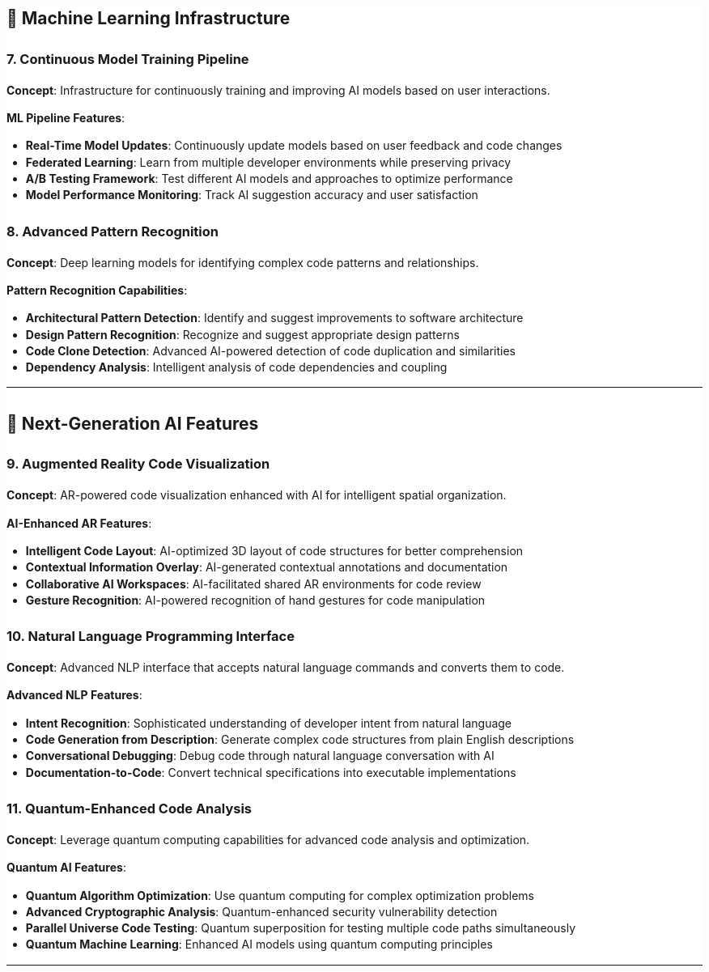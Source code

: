 
## 🧠 Machine Learning Infrastructure

### 7. Continuous Model Training Pipeline
**Concept**: Infrastructure for continuously training and improving AI models based on user interactions.

**ML Pipeline Features**:
- **Real-Time Model Updates**: Continuously update models based on user feedback and code changes
- **Federated Learning**: Learn from multiple developer environments while preserving privacy
- **A/B Testing Framework**: Test different AI models and approaches to optimize performance
- **Model Performance Monitoring**: Track AI suggestion accuracy and user satisfaction

### 8. Advanced Pattern Recognition
**Concept**: Deep learning models for identifying complex code patterns and relationships.

**Pattern Recognition Capabilities**:
- **Architectural Pattern Detection**: Identify and suggest improvements to software architecture
- **Design Pattern Recognition**: Recognize and suggest appropriate design patterns
- **Code Clone Detection**: Advanced AI-powered detection of code duplication and similarities
- **Dependency Analysis**: Intelligent analysis of code dependencies and coupling

---

## 🌟 Next-Generation AI Features

### 9. Augmented Reality Code Visualization
**Concept**: AR-powered code visualization enhanced with AI for intelligent spatial organization.

**AI-Enhanced AR Features**:
- **Intelligent Code Layout**: AI-optimized 3D layout of code structures for better comprehension
- **Contextual Information Overlay**: AI-generated contextual annotations and documentation
- **Collaborative AI Workspaces**: AI-facilitated shared AR environments for code review
- **Gesture Recognition**: AI-powered recognition of hand gestures for code manipulation

### 10. Natural Language Programming Interface
**Concept**: Advanced NLP interface that accepts natural language commands and converts them to code.

**Advanced NLP Features**:
- **Intent Recognition**: Sophisticated understanding of developer intent from natural language
- **Code Generation from Description**: Generate complex code structures from plain English descriptions
- **Conversational Debugging**: Debug code through natural language conversation with AI
- **Documentation-to-Code**: Convert technical specifications into executable implementations

### 11. Quantum-Enhanced Code Analysis
**Concept**: Leverage quantum computing capabilities for advanced code analysis and optimization.

**Quantum AI Features**:
- **Quantum Algorithm Optimization**: Use quantum computing for complex optimization problems
- **Advanced Cryptographic Analysis**: Quantum-enhanced security vulnerability detection
- **Parallel Universe Code Testing**: Quantum superposition for testing multiple code paths simultaneously
- **Quantum Machine Learning**: Enhanced AI models using quantum computing principles

---